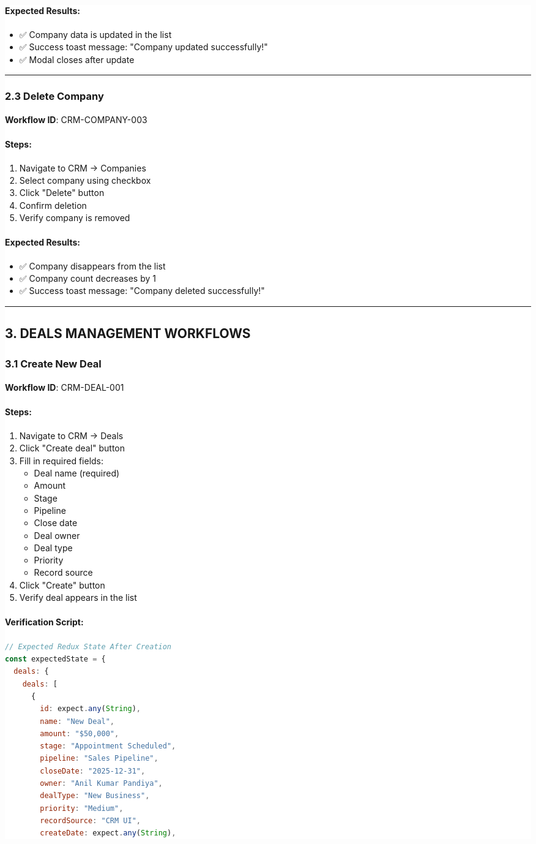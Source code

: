 #### Expected Results:
- ✅ Company data is updated in the list
- ✅ Success toast message: "Company updated successfully!"
- ✅ Modal closes after update

---

### 2.3 Delete Company
**Workflow ID**: CRM-COMPANY-003

#### Steps:
1. Navigate to CRM → Companies
2. Select company using checkbox
3. Click "Delete" button
4. Confirm deletion
5. Verify company is removed

#### Expected Results:
- ✅ Company disappears from the list
- ✅ Company count decreases by 1
- ✅ Success toast message: "Company deleted successfully!"

---

## 3. DEALS MANAGEMENT WORKFLOWS

### 3.1 Create New Deal
**Workflow ID**: CRM-DEAL-001

#### Steps:
1. Navigate to CRM → Deals
2. Click "Create deal" button
3. Fill in required fields:
   - Deal name (required)
   - Amount
   - Stage
   - Pipeline
   - Close date
   - Deal owner
   - Deal type
   - Priority
   - Record source
4. Click "Create" button
5. Verify deal appears in the list

#### Verification Script:
```javascript
// Expected Redux State After Creation
const expectedState = {
  deals: {
    deals: [
      {
        id: expect.any(String),
        name: "New Deal",
        amount: "$50,000",
        stage: "Appointment Scheduled",
        pipeline: "Sales Pipeline",
        closeDate: "2025-12-31",
        owner: "Anil Kumar Pandiya",
        dealType: "New Business",
        priority: "Medium",
        recordSource: "CRM UI",
        createDate: expect.any(String),
```